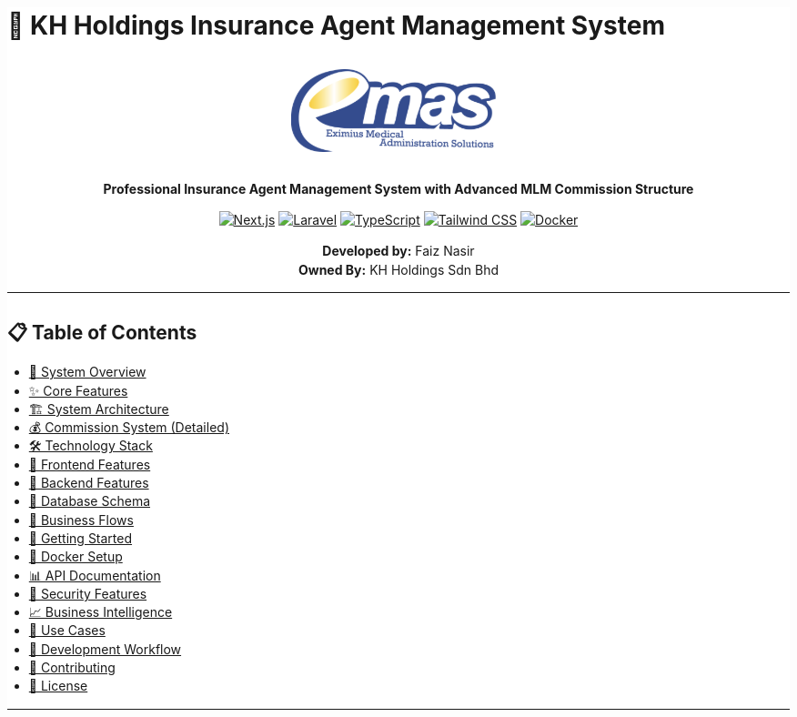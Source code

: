# 🏥 KH Holdings Insurance Agent Management System

<div align="center">

![KHI Logo](public/assets/emas_logo.png)

**Professional Insurance Agent Management System with Advanced MLM Commission Structure**

[![Next.js](https://img.shields.io/badge/Next.js-15.5.2-black?style=for-the-badge&logo=next.js)](https://nextjs.org/)
[![Laravel](https://img.shields.io/badge/Laravel-12.0-red?style=for-the-badge&logo=laravel)](https://laravel.com/)
[![TypeScript](https://img.shields.io/badge/TypeScript-5.0-blue?style=for-the-badge&logo=typescript)](https://www.typescriptlang.org/)
[![Tailwind CSS](https://img.shields.io/badge/Tailwind-4.0-38B2AC?style=for-the-badge&logo=tailwind-css)](https://tailwindcss.com/)
[![Docker](https://img.shields.io/badge/Docker-Container-blue?style=for-the-badge&logo=docker)](https://www.docker.com/)

**Developed by:** Faiz Nasir  
**Owned By:** KH Holdings Sdn Bhd

</div>

---

## 📋 Table of Contents

- [🚀 System Overview](#-system-overview)
- [✨ Core Features](#-core-features)
- [🏗️ System Architecture](#️-system-architecture)
- [💰 Commission System (Detailed)](#-commission-system-detailed)
- [🛠️ Technology Stack](#️-technology-stack)
- [📱 Frontend Features](#-frontend-features)
- [🔧 Backend Features](#-backend-features)
- [💾 Database Schema](#-database-schema)
- [🔄 Business Flows](#-business-flows)
- [🚀 Getting Started](#-getting-started)
- [🐳 Docker Setup](#-docker-setup)
- [📊 API Documentation](#-api-documentation)
- [🔐 Security Features](#-security-features)
- [📈 Business Intelligence](#-business-intelligence)
- [🎯 Use Cases](#-use-cases)
- [🔄 Development Workflow](#-development-workflow)
- [📝 Contributing](#-contributing)
- [📄 License](#-license)

---